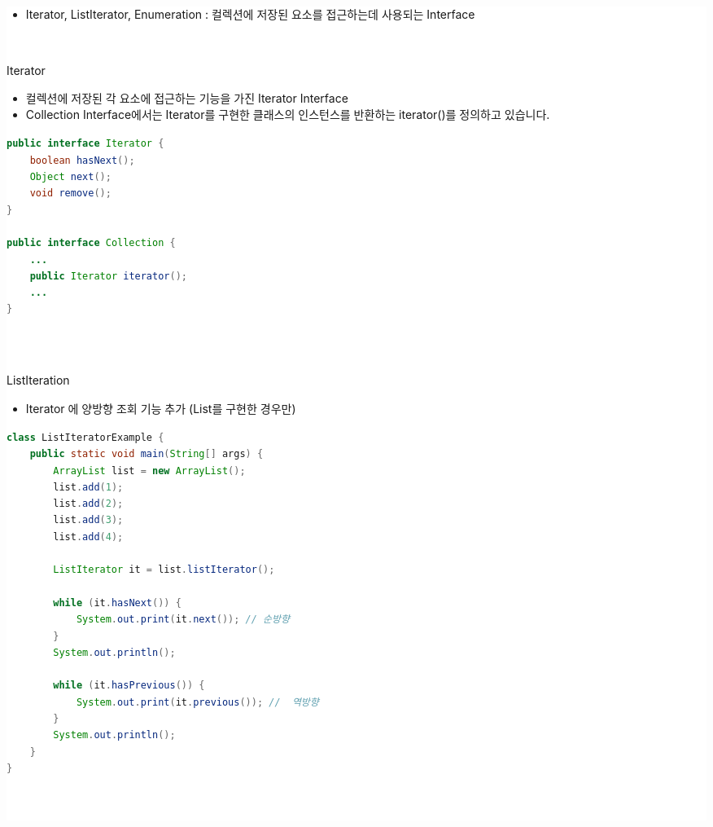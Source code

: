 - Iterator, ListIterator, Enumeration : 컬렉션에 저장된 요소를 접근하는데 사용되는 Interface

<br>

Iterator

- 컬렉션에 저장된 각 요소에 접근하는 기능을 가진 Iterator Interface
- Collection Interface에서는 Iterator를 구현한 클래스의 인스턴스를 반환하는 iterator()를 정의하고 있습니다.

```java
public interface Iterator {
    boolean hasNext();
    Object next();
    void remove();
}

public interface Collection {
    ...
    public Iterator iterator();
    ...
}
```

<br>
<br>

ListIteration
- Iterator 에 양방향 조회 기능 추가 (List를 구현한 경우만)

```java
class ListIteratorExample {
    public static void main(String[] args) {
        ArrayList list = new ArrayList();
        list.add(1);
        list.add(2);
        list.add(3);
        list.add(4);

        ListIterator it = list.listIterator();

        while (it.hasNext()) {
            System.out.print(it.next()); // 순방향 
        }
        System.out.println();
        
        while (it.hasPrevious()) {
            System.out.print(it.previous()); //  역방향
        }
        System.out.println();
    }
}
```

<br>
<br>
